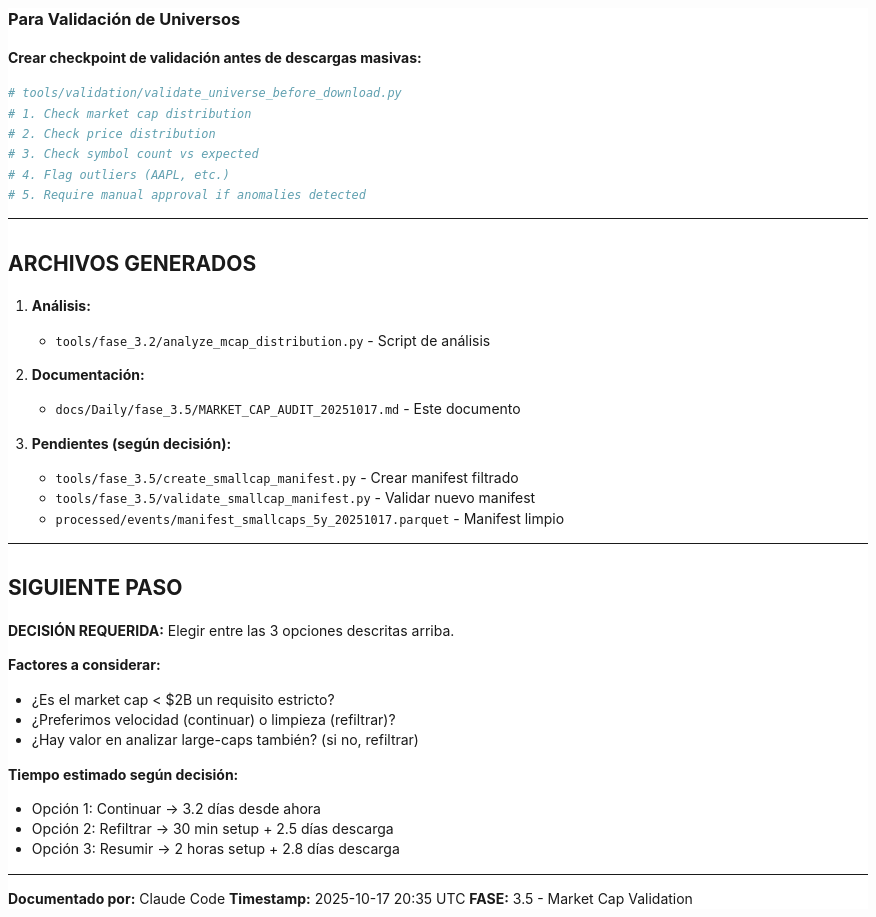 ### Para Validación de Universos

**Crear checkpoint de validación antes de descargas masivas:**

```python
# tools/validation/validate_universe_before_download.py
# 1. Check market cap distribution
# 2. Check price distribution
# 3. Check symbol count vs expected
# 4. Flag outliers (AAPL, etc.)
# 5. Require manual approval if anomalies detected
```

---

## ARCHIVOS GENERADOS

1. **Análisis:**
   - `tools/fase_3.2/analyze_mcap_distribution.py` - Script de análisis

2. **Documentación:**
   - `docs/Daily/fase_3.5/MARKET_CAP_AUDIT_20251017.md` - Este documento

3. **Pendientes (según decisión):**
   - `tools/fase_3.5/create_smallcap_manifest.py` - Crear manifest filtrado
   - `tools/fase_3.5/validate_smallcap_manifest.py` - Validar nuevo manifest
   - `processed/events/manifest_smallcaps_5y_20251017.parquet` - Manifest limpio

---

## SIGUIENTE PASO

**DECISIÓN REQUERIDA:** Elegir entre las 3 opciones descritas arriba.

**Factores a considerar:**
- ¿Es el market cap < $2B un requisito estricto?
- ¿Preferimos velocidad (continuar) o limpieza (refiltrar)?
- ¿Hay valor en analizar large-caps también? (si no, refiltrar)

**Tiempo estimado según decisión:**
- Opción 1: Continuar → 3.2 días desde ahora
- Opción 2: Refiltrar → 30 min setup + 2.5 días descarga
- Opción 3: Resumir → 2 horas setup + 2.8 días descarga

---

**Documentado por:** Claude Code
**Timestamp:** 2025-10-17 20:35 UTC
**FASE:** 3.5 - Market Cap Validation
